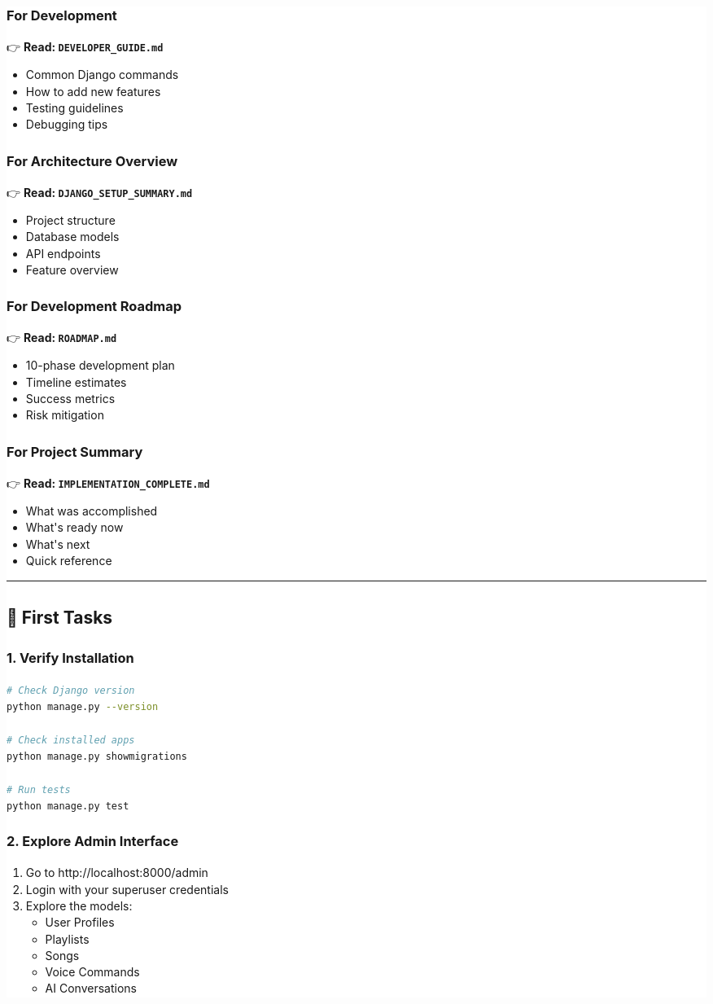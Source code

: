 ### For Development
👉 **Read: `DEVELOPER_GUIDE.md`**
- Common Django commands
- How to add new features
- Testing guidelines
- Debugging tips

### For Architecture Overview
👉 **Read: `DJANGO_SETUP_SUMMARY.md`**
- Project structure
- Database models
- API endpoints
- Feature overview

### For Development Roadmap
👉 **Read: `ROADMAP.md`**
- 10-phase development plan
- Timeline estimates
- Success metrics
- Risk mitigation

### For Project Summary
👉 **Read: `IMPLEMENTATION_COMPLETE.md`**
- What was accomplished
- What's ready now
- What's next
- Quick reference

---

## 🎯 First Tasks

### 1. Verify Installation
```bash
# Check Django version
python manage.py --version

# Check installed apps
python manage.py showmigrations

# Run tests
python manage.py test
```

### 2. Explore Admin Interface
1. Go to http://localhost:8000/admin
2. Login with your superuser credentials
3. Explore the models:
   - User Profiles
   - Playlists
   - Songs
   - Voice Commands
   - AI Conversations
